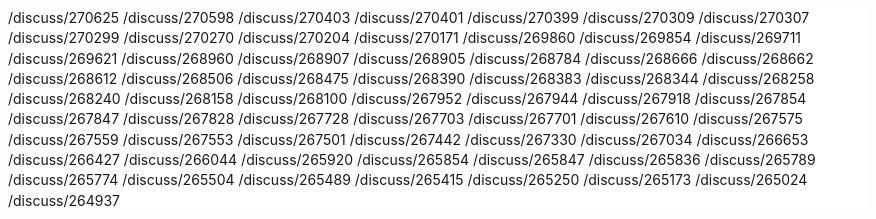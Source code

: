/discuss/270625
/discuss/270598
/discuss/270403
/discuss/270401
/discuss/270399
/discuss/270309
/discuss/270307
/discuss/270299
/discuss/270270
/discuss/270204
/discuss/270171
/discuss/269860
/discuss/269854
/discuss/269711
/discuss/269621
/discuss/268960
/discuss/268907
/discuss/268905
/discuss/268784
/discuss/268666
/discuss/268662
/discuss/268612
/discuss/268506
/discuss/268475
/discuss/268390
/discuss/268383
/discuss/268344
/discuss/268258
/discuss/268240
/discuss/268158
/discuss/268100
/discuss/267952
/discuss/267944
/discuss/267918
/discuss/267854
/discuss/267847
/discuss/267828
/discuss/267728
/discuss/267703
/discuss/267701
/discuss/267610
/discuss/267575
/discuss/267559
/discuss/267553
/discuss/267501
/discuss/267442
/discuss/267330
/discuss/267034
/discuss/266653
/discuss/266427
/discuss/266044
/discuss/265920
/discuss/265854
/discuss/265847
/discuss/265836
/discuss/265789
/discuss/265774
/discuss/265504
/discuss/265489
/discuss/265415
/discuss/265250
/discuss/265173
/discuss/265024
/discuss/264937